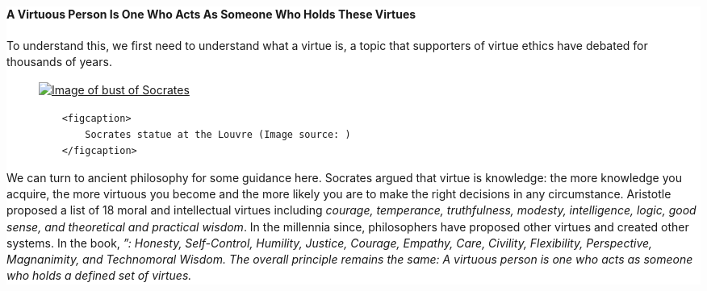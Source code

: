 	
</figure>


<h4 id="a-virtuous-person-is-one-who-acts-as-someone-who-holds-these-virtues">A Virtuous Person Is One Who Acts As Someone Who Holds These Virtues</h4>

<p>To understand this, we first need to understand what a virtue is, a topic that supporters of virtue ethics have debated for thousands of years.</p>











<figure >
	<a href="https://cloud.netlifyusercontent.com/assets/344dbf88-fdf9-42bb-adb4-46f01eedd629/e7c9b9f0-b678-43d6-b558-1d4459585d1d/ethics-of-web-design-image8.jpg">
		<img
			srcset="https://res.cloudinary.com/indysigner/image/fetch/f_auto,q_auto/w_400/https://cloud.netlifyusercontent.com/assets/344dbf88-fdf9-42bb-adb4-46f01eedd629/e7c9b9f0-b678-43d6-b558-1d4459585d1d/ethics-of-web-design-image8.jpg 400w,
			        https://res.cloudinary.com/indysigner/image/fetch/f_auto,q_auto/w_800/https://cloud.netlifyusercontent.com/assets/344dbf88-fdf9-42bb-adb4-46f01eedd629/e7c9b9f0-b678-43d6-b558-1d4459585d1d/ethics-of-web-design-image8.jpg 800w,
			        https://res.cloudinary.com/indysigner/image/fetch/f_auto,q_auto/w_1200/https://cloud.netlifyusercontent.com/assets/344dbf88-fdf9-42bb-adb4-46f01eedd629/e7c9b9f0-b678-43d6-b558-1d4459585d1d/ethics-of-web-design-image8.jpg 1200w,
			        https://res.cloudinary.com/indysigner/image/fetch/f_auto,q_auto/w_1600/https://cloud.netlifyusercontent.com/assets/344dbf88-fdf9-42bb-adb4-46f01eedd629/e7c9b9f0-b678-43d6-b558-1d4459585d1d/ethics-of-web-design-image8.jpg 1600w,
			        https://res.cloudinary.com/indysigner/image/fetch/f_auto,q_auto/w_2000/https://cloud.netlifyusercontent.com/assets/344dbf88-fdf9-42bb-adb4-46f01eedd629/e7c9b9f0-b678-43d6-b558-1d4459585d1d/ethics-of-web-design-image8.jpg 2000w"
			src="https://res.cloudinary.com/indysigner/image/fetch/f_auto,q_auto/w_400/https://cloud.netlifyusercontent.com/assets/344dbf88-fdf9-42bb-adb4-46f01eedd629/e7c9b9f0-b678-43d6-b558-1d4459585d1d/ethics-of-web-design-image8.jpg"
			sizes="100vw"
			alt="Image of bust of Socrates"
		/>
	</a>

	
		<figcaption>
			Socrates statue at the Louvre (Image source: )
		</figcaption>
	
</figure>


<p>We can turn to ancient philosophy for some guidance here. Socrates argued that virtue is knowledge: the more knowledge you acquire, the more virtuous you become and the more likely you are to make the right decisions in any circumstance. Aristotle proposed a list of 18 moral and intellectual virtues including <em>courage, temperance, truthfulness, modesty, intelligence, logic, good sense, and theoretical and practical wisdom</em>. In the millennia since, philosophers have proposed other virtues and created other systems. In the book, <em>”: <em>Honesty</em>, <em>Self-Control</em>, <em>Humility</em>, <em>Justice</em>, <em>Courage</em>, <em>Empathy</em>, <em>Care</em>, <em>Civility</em>, <em>Flexibility</em>, <em>Perspective</em>, <em>Magnanimity</em>, and <em>Technomoral Wisdom</em>.
The overall principle remains the same: A virtuous person is one who acts as someone who holds a defined set of virtues.</p>
